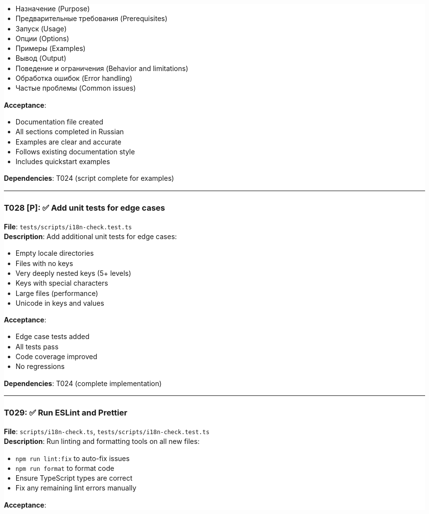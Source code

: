 - Назначение (Purpose)
- Предварительные требования (Prerequisites)
- Запуск (Usage)
- Опции (Options)
- Примеры (Examples)
- Вывод (Output)
- Поведение и ограничения (Behavior and limitations)
- Обработка ошибок (Error handling)
- Частые проблемы (Common issues)

**Acceptance**:

- Documentation file created
- All sections completed in Russian
- Examples are clear and accurate
- Follows existing documentation style
- Includes quickstart examples

**Dependencies**: T024 (script complete for examples)

---

### T028 [P]: ✅ Add unit tests for edge cases

**File**: `tests/scripts/i18n-check.test.ts`  
**Description**: Add additional unit tests for edge cases:

- Empty locale directories
- Files with no keys
- Very deeply nested keys (5+ levels)
- Keys with special characters
- Large files (performance)
- Unicode in keys and values

**Acceptance**:

- Edge case tests added
- All tests pass
- Code coverage improved
- No regressions

**Dependencies**: T024 (complete implementation)

---

### T029: ✅ Run ESLint and Prettier

**File**: `scripts/i18n-check.ts`, `tests/scripts/i18n-check.test.ts`  
**Description**: Run linting and formatting tools on all new files:

- `npm run lint:fix` to auto-fix issues
- `npm run format` to format code
- Ensure TypeScript types are correct
- Fix any remaining lint errors manually

**Acceptance**:
